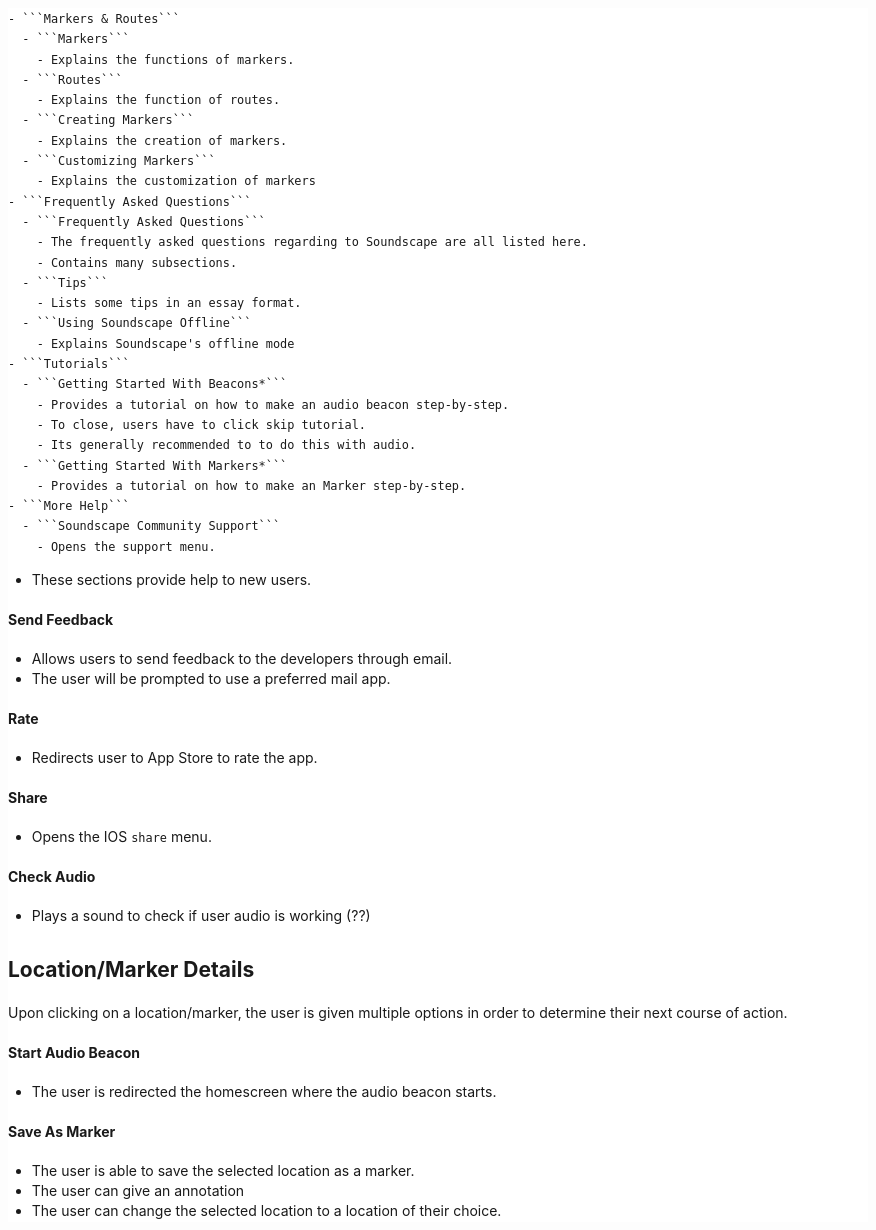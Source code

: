     - ```Markers & Routes```
      - ```Markers```
        - Explains the functions of markers.
      - ```Routes```
        - Explains the function of routes.
      - ```Creating Markers```
        - Explains the creation of markers.
      - ```Customizing Markers```
        - Explains the customization of markers
    - ```Frequently Asked Questions```
      - ```Frequently Asked Questions```
        - The frequently asked questions regarding to Soundscape are all listed here.
        - Contains many subsections.
      - ```Tips```
        - Lists some tips in an essay format.
      - ```Using Soundscape Offline```
        - Explains Soundscape's offline mode
    - ```Tutorials```
      - ```Getting Started With Beacons*```
        - Provides a tutorial on how to make an audio beacon step-by-step.
        - To close, users have to click skip tutorial.
        - Its generally recommended to to do this with audio.
      - ```Getting Started With Markers*```
        - Provides a tutorial on how to make an Marker step-by-step.
    - ```More Help```
      - ```Soundscape Community Support```
        - Opens the support menu.
  - These sections provide help to new users.

#### Send Feedback
  - Allows users to send feedback to the developers through email.
  - The user will be prompted to use a preferred mail app.

#### Rate
  - Redirects user to App Store to rate the app.

#### Share
  - Opens the IOS ```share``` menu.

#### Check Audio
  - Plays a sound to check if user audio is working (??)

## Location/Marker Details
Upon clicking on a location/marker, the user is given multiple options in order to determine their next course of action.

#### Start Audio Beacon
 - The user is redirected the homescreen where the audio beacon starts.

#### Save As Marker
 - The user is able to save the selected location as a marker. 
 - The user can give an annotation
 - The user can change the selected location to a location of their choice.

